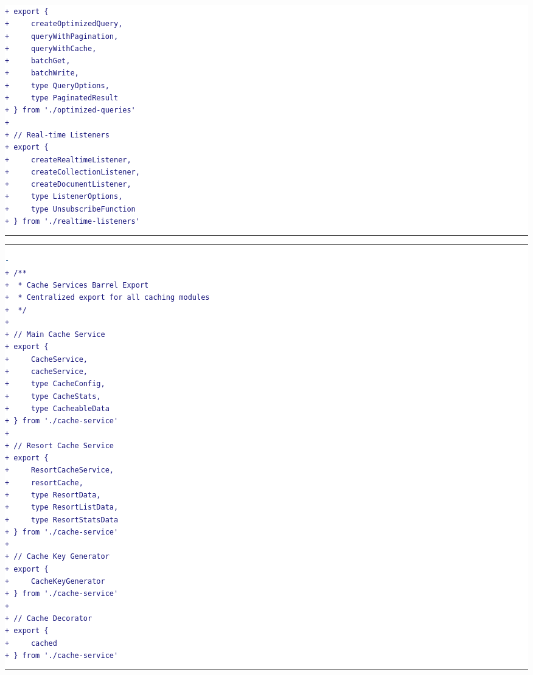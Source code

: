 ```diff
+ export {
+     createOptimizedQuery,
+     queryWithPagination,
+     queryWithCache,
+     batchGet,
+     batchWrite,
+     type QueryOptions,
+     type PaginatedResult
+ } from './optimized-queries'
+ 
+ // Real-time Listeners
+ export {
+     createRealtimeListener,
+     createCollectionListener,
+     createDocumentListener,
+     type ListenerOptions,
+     type UnsubscribeFunction
+ } from './realtime-listeners' 
```

---



---

```diff
- 
+ /**
+  * Cache Services Barrel Export
+  * Centralized export for all caching modules
+  */
+ 
+ // Main Cache Service
+ export {
+     CacheService,
+     cacheService,
+     type CacheConfig,
+     type CacheStats,
+     type CacheableData
+ } from './cache-service'
+ 
+ // Resort Cache Service
+ export {
+     ResortCacheService,
+     resortCache,
+     type ResortData,
+     type ResortListData,
+     type ResortStatsData
+ } from './cache-service'
+ 
+ // Cache Key Generator
+ export {
+     CacheKeyGenerator
+ } from './cache-service'
+ 
+ // Cache Decorator
+ export {
+     cached
+ } from './cache-service' 
```

---